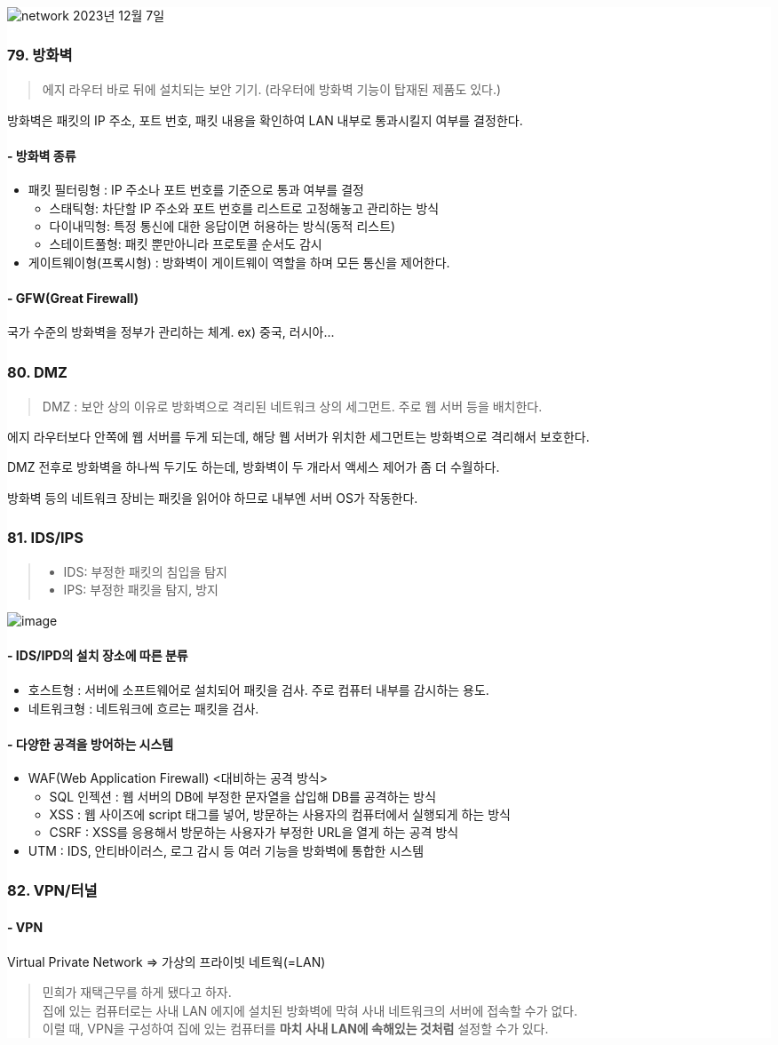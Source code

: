 ![network 2023년 12월 7일](https://github.com/Minnie5382/devduck-cs-study/assets/97179789/601ca658-a0fa-47de-9ff2-393bb9321259)



### 79. 방화벽
> 에지 라우터 바로 뒤에 설치되는 보안 기기. (라우터에 방화벽 기능이 탑재된 제품도 있다.)

방화벽은 패킷의 IP 주소, 포트 번호, 패킷 내용을 확인하여 LAN 내부로 통과시킬지 여부를 결정한다.

#### - 방화벽 종류
- 패킷 필터링형 : IP 주소나 포트 번호를 기준으로 통과 여부를 결정
  - 스태틱형: 차단할 IP 주소와 포트 번호를 리스트로 고정해놓고 관리하는 방식
  - 다이내믹형: 특정 통신에 대한 응답이면 허용하는 방식(동적 리스트)
  - 스테이트풀형: 패킷 뿐만아니라 프로토콜 순서도 감시
- 게이트웨이형(프록시형) : 방화벽이 게이트웨이 역할을 하며 모든 통신을 제어한다.

#### - GFW(Great Firewall)
국가 수준의 방화벽을 정부가 관리하는 체계. ex) 중국, 러시아...

### 80. DMZ
>DMZ : 보안 상의 이유로 방화벽으로 격리된 네트워크 상의 세그먼트. 주로 웹 서버 등을 배치한다.

에지 라우터보다 안쪽에 웹 서버를 두게 되는데, 해당 웹 서버가 위치한 세그먼트는 방화벽으로 격리해서 보호한다. 

DMZ 전후로 방화벽을 하나씩 두기도 하는데, 방화벽이 두 개라서 액세스 제어가 좀 더 수월하다.

방화벽 등의 네트워크 장비는 패킷을 읽어야 하므로 내부엔 서버 OS가 작동한다.

### 81. IDS/IPS
> - IDS: 부정한 패킷의 침입을 탐지
> - IPS: 부정한 패킷을 탐지, 방지

![image](https://github.com/Minnie5382/devduck-cs-study/assets/97179789/e917a2df-0d73-46ff-beb2-d87d469e9d70)

#### - IDS/IPD의 설치 장소에 따른 분류
- 호스트형 : 서버에 소프트웨어로 설치되어 패킷을 검사. 주로 컴퓨터 내부를 감시하는 용도.
- 네트워크형 : 네트워크에 흐르는 패킷을 검사.

#### - 다양한 공격을 방어하는 시스템
- WAF(Web Application Firewall)
  <대비하는 공격 방식>
  - SQL 인젝션 : 웹 서버의 DB에 부정한 문자열을 삽입해 DB를 공격하는 방식
  - XSS : 웹 사이즈에 script 태그를 넣어, 방문하는 사용자의 컴퓨터에서 실행되게 하는 방식
  - CSRF : XSS를 응용해서 방문하는 사용자가 부정한 URL을 열게 하는 공격 방식
- UTM : IDS, 안티바이러스, 로그 감시 등 여러 기능을 방화벽에 통합한 시스템

### 82. VPN/터널
#### - VPN
Virtual Private Network => 가상의 프라이빗 네트웍(=LAN)

> 민희가 재택근무를 하게 됐다고 하자.
><br>
> 집에 있는 컴퓨터로는 사내 LAN 에지에 설치된 방화벽에 막혀 사내 네트워크의 서버에 접속할 수가 없다.
><br>
> 이럴 때, VPN을 구성하여 집에 있는 컴퓨터를 **마치 사내 LAN에 속해있는 것처럼** 설정할 수가 있다.
